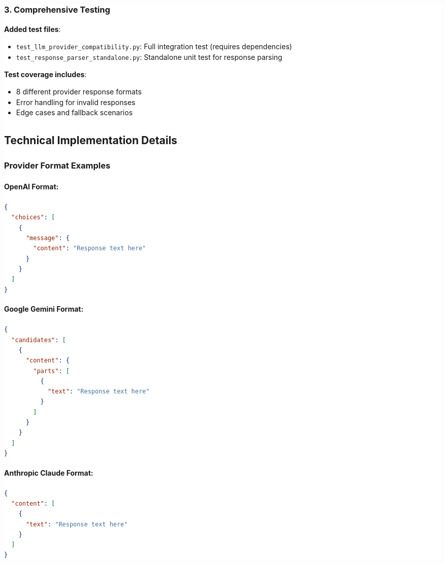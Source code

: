 ### 3. Comprehensive Testing
**Added test files**:
- `test_llm_provider_compatibility.py`: Full integration test (requires dependencies)
- `test_response_parser_standalone.py`: Standalone unit test for response parsing

**Test coverage includes**:
- 8 different provider response formats
- Error handling for invalid responses
- Edge cases and fallback scenarios

## Technical Implementation Details

### Provider Format Examples

#### OpenAI Format:
```json
{
  "choices": [
    {
      "message": {
        "content": "Response text here"
      }
    }
  ]
}
```

#### Google Gemini Format:
```json
{
  "candidates": [
    {
      "content": {
        "parts": [
          {
            "text": "Response text here"
          }
        ]
      }
    }
  ]
}
```

#### Anthropic Claude Format:
```json
{
  "content": [
    {
      "text": "Response text here"
    }
  ]
}
```

